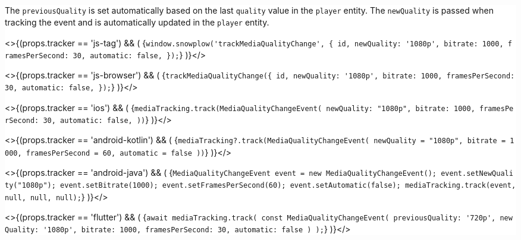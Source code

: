The `previousQuality` is set automatically based on the last `quality` value in the `player` entity.
The `newQuality` is passed when tracking the event and is automatically updated in the `player` entity.

<>{(props.tracker == 'js-tag') && (<CodeBlock language="javascript">
{`window.snowplow('trackMediaQualityChange', {
    id,
    newQuality: '1080p',
    bitrate: 1000,
    framesPerSecond: 30,
    automatic: false,
});`}
</CodeBlock>)}</>

<>{(props.tracker == 'js-browser') && (<CodeBlock language="javascript">
{`trackMediaQualityChange({
    id,
    newQuality: '1080p',
    bitrate: 1000,
    framesPerSecond: 30,
    automatic: false,
});`}
</CodeBlock>)}</>

<>{(props.tracker == 'ios') && (<CodeBlock language="swift">
{`mediaTracking.track(MediaQualityChangeEvent(
    newQuality: "1080p",
    bitrate: 1000,
    framesPerSecond: 30,
    automatic: false,
))`}
</CodeBlock>)}</>

<>{(props.tracker == 'android-kotlin') && (<CodeBlock language="kotlin">
{`mediaTracking?.track(MediaQualityChangeEvent(
    newQuality = "1080p",
    bitrate = 1000,
    framesPerSecond = 60,
    automatic = false
))`}
</CodeBlock>)}</>

<>{(props.tracker == 'android-java') && (<CodeBlock language="java">
{`MediaQualityChangeEvent event = new MediaQualityChangeEvent();
event.setNewQuality("1080p");
event.setBitrate(1000);
event.setFramesPerSecond(60);
event.setAutomatic(false);
mediaTracking.track(event, null, null, null);`}
</CodeBlock>)}</>

<>{(props.tracker == 'flutter') && (<CodeBlock language="dart">
{`await mediaTracking.track(
    const MediaQualityChangeEvent(
        previousQuality: '720p',
        newQuality: '1080p',
        bitrate: 1000,
        framesPerSecond: 30,
        automatic: false
    )
);`}
</CodeBlock>)}</>
